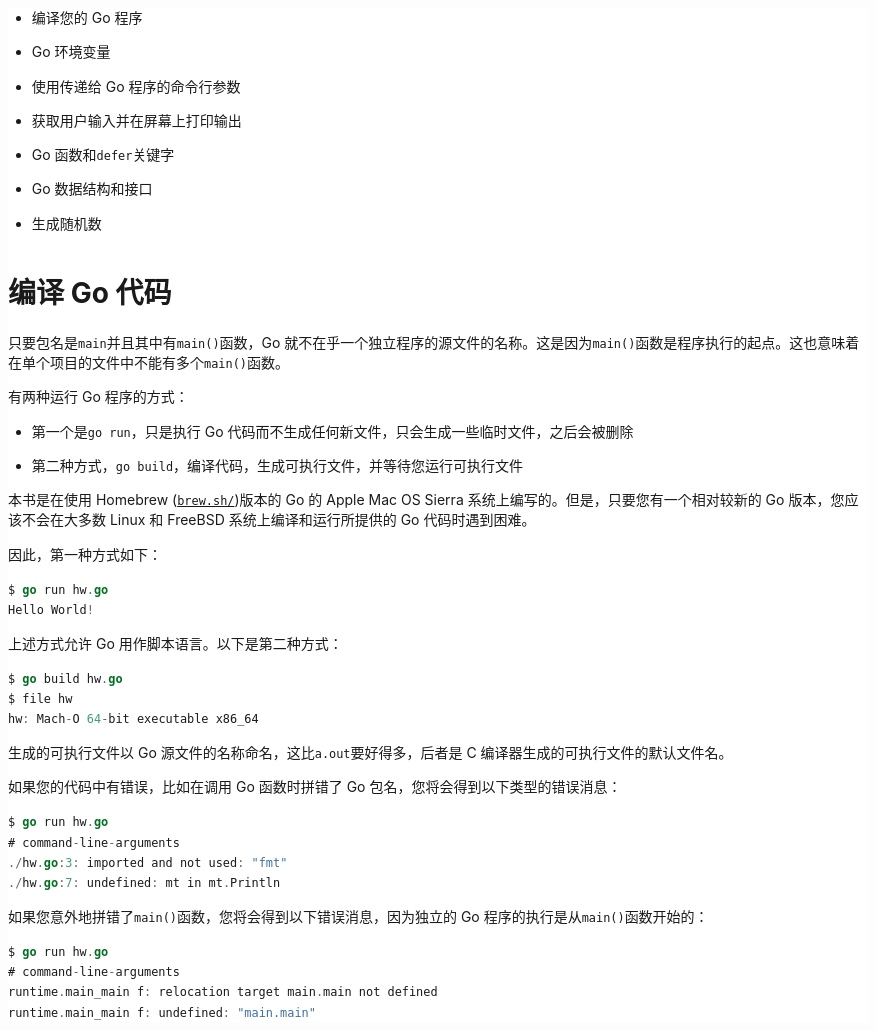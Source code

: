 +   编译您的 Go 程序

+   Go 环境变量

+   使用传递给 Go 程序的命令行参数

+   获取用户输入并在屏幕上打印输出

+   Go 函数和`defer`关键字

+   Go 数据结构和接口

+   生成随机数

# 编译 Go 代码

只要包名是`main`并且其中有`main()`函数，Go 就不在乎一个独立程序的源文件的名称。这是因为`main()`函数是程序执行的起点。这也意味着在单个项目的文件中不能有多个`main()`函数。

有两种运行 Go 程序的方式：

+   第一个是`go run`，只是执行 Go 代码而不生成任何新文件，只会生成一些临时文件，之后会被删除

+   第二种方式，`go build`，编译代码，生成可执行文件，并等待您运行可执行文件

本书是在使用 Homebrew ([`brew.sh/`](https://brew.sh/))版本的 Go 的 Apple Mac OS Sierra 系统上编写的。但是，只要您有一个相对较新的 Go 版本，您应该不会在大多数 Linux 和 FreeBSD 系统上编译和运行所提供的 Go 代码时遇到困难。

因此，第一种方式如下：

```go
$ go run hw.go
Hello World!  
```

上述方式允许 Go 用作脚本语言。以下是第二种方式：

```go
$ go build hw.go
$ file hw
hw: Mach-O 64-bit executable x86_64
```

生成的可执行文件以 Go 源文件的名称命名，这比`a.out`要好得多，后者是 C 编译器生成的可执行文件的默认文件名。

如果您的代码中有错误，比如在调用 Go 函数时拼错了 Go 包名，您将会得到以下类型的错误消息：

```go
$ go run hw.go
# command-line-arguments
./hw.go:3: imported and not used: "fmt"
./hw.go:7: undefined: mt in mt.Println
```

如果您意外地拼错了`main()`函数，您将会得到以下错误消息，因为独立的 Go 程序的执行是从`main()`函数开始的：

```go
$ go run hw.go
# command-line-arguments
runtime.main_main f: relocation target main.main not defined
runtime.main_main f: undefined: "main.main"
```
